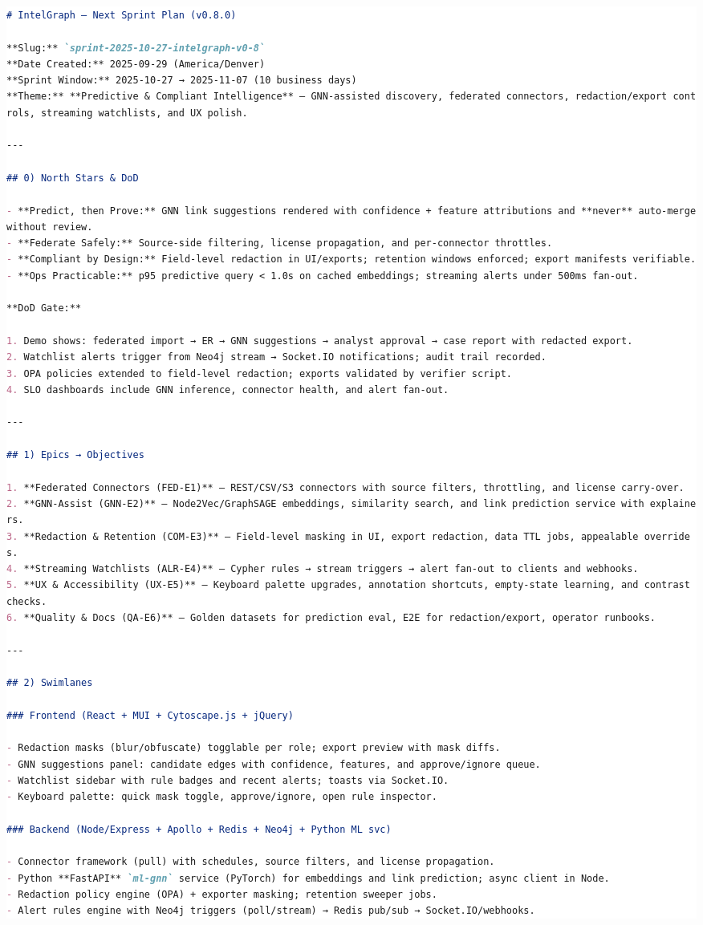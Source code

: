 ````markdown
# IntelGraph — Next Sprint Plan (v0.8.0)

**Slug:** `sprint-2025-10-27-intelgraph-v0-8`  
**Date Created:** 2025-09-29 (America/Denver)  
**Sprint Window:** 2025-10-27 → 2025-11-07 (10 business days)  
**Theme:** **Predictive & Compliant Intelligence** — GNN‑assisted discovery, federated connectors, redaction/export controls, streaming watchlists, and UX polish.

---

## 0) North Stars & DoD

- **Predict, then Prove:** GNN link suggestions rendered with confidence + feature attributions and **never** auto‑merge without review.
- **Federate Safely:** Source‑side filtering, license propagation, and per‑connector throttles.
- **Compliant by Design:** Field‑level redaction in UI/exports; retention windows enforced; export manifests verifiable.
- **Ops Practicable:** p95 predictive query < 1.0s on cached embeddings; streaming alerts under 500ms fan‑out.

**DoD Gate:**

1. Demo shows: federated import → ER → GNN suggestions → analyst approval → case report with redacted export.
2. Watchlist alerts trigger from Neo4j stream → Socket.IO notifications; audit trail recorded.
3. OPA policies extended to field‑level redaction; exports validated by verifier script.
4. SLO dashboards include GNN inference, connector health, and alert fan‑out.

---

## 1) Epics → Objectives

1. **Federated Connectors (FED‑E1)** — REST/CSV/S3 connectors with source filters, throttling, and license carry‑over.
2. **GNN‑Assist (GNN‑E2)** — Node2Vec/GraphSAGE embeddings, similarity search, and link prediction service with explainers.
3. **Redaction & Retention (COM‑E3)** — Field‑level masking in UI, export redaction, data TTL jobs, appealable overrides.
4. **Streaming Watchlists (ALR‑E4)** — Cypher rules → stream triggers → alert fan‑out to clients and webhooks.
5. **UX & Accessibility (UX‑E5)** — Keyboard palette upgrades, annotation shortcuts, empty‑state learning, and contrast checks.
6. **Quality & Docs (QA‑E6)** — Golden datasets for prediction eval, E2E for redaction/export, operator runbooks.

---

## 2) Swimlanes

### Frontend (React + MUI + Cytoscape.js + jQuery)

- Redaction masks (blur/obfuscate) togglable per role; export preview with mask diffs.
- GNN suggestions panel: candidate edges with confidence, features, and approve/ignore queue.
- Watchlist sidebar with rule badges and recent alerts; toasts via Socket.IO.
- Keyboard palette: quick mask toggle, approve/ignore, open rule inspector.

### Backend (Node/Express + Apollo + Redis + Neo4j + Python ML svc)

- Connector framework (pull) with schedules, source filters, and license propagation.
- Python **FastAPI** `ml-gnn` service (PyTorch) for embeddings and link prediction; async client in Node.
- Redaction policy engine (OPA) + exporter masking; retention sweeper jobs.
- Alert rules engine with Neo4j triggers (poll/stream) → Redis pub/sub → Socket.IO/webhooks.
````